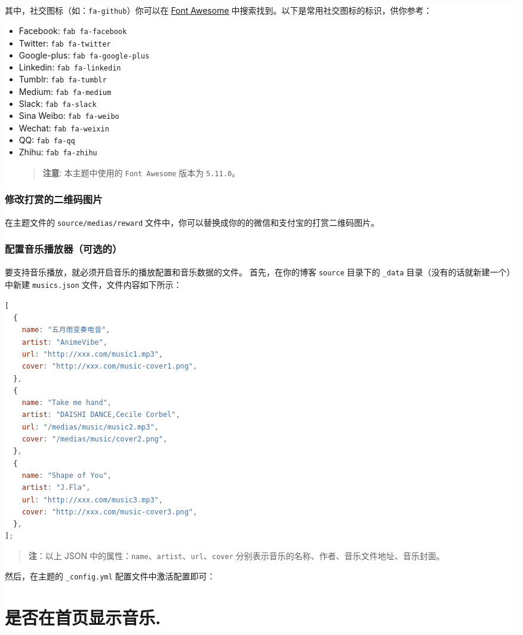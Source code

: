 其中，社交图标（如：`fa-github`）你可以在 [Font Awesome](https://fontawesome.com/icons) 中搜索找到。以下是常用社交图标的标识，供你参考：

- Facebook: `fab fa-facebook`
- Twitter: `fab fa-twitter`
- Google-plus: `fab fa-google-plus`
- Linkedin: `fab fa-linkedin`
- Tumblr: `fab fa-tumblr`
- Medium: `fab fa-medium`
- Slack: `fab fa-slack`
- Sina Weibo: `fab fa-weibo`
- Wechat: `fab fa-weixin`
- QQ: `fab fa-qq`
- Zhihu: `fab fa-zhihu`
  > **注意**: 本主题中使用的 `Font Awesome` 版本为 `5.11.0`。

### 修改打赏的二维码图片

在主题文件的 `source/medias/reward` 文件中，你可以替换成你的的微信和支付宝的打赏二维码图片。

### 配置音乐播放器（可选的）

要支持音乐播放，就必须开启音乐的播放配置和音乐数据的文件。
首先，在你的博客 `source` 目录下的 `_data` 目录（没有的话就新建一个）中新建 `musics.json` 文件，文件内容如下所示：

```javascript
[
  {
    name: "五月雨变奏电音",
    artist: "AnimeVibe",
    url: "http://xxx.com/music1.mp3",
    cover: "http://xxx.com/music-cover1.png",
  },
  {
    name: "Take me hand",
    artist: "DAISHI DANCE,Cecile Corbel",
    url: "/medias/music/music2.mp3",
    cover: "/medias/music/cover2.png",
  },
  {
    name: "Shape of You",
    artist: "J.Fla",
    url: "http://xxx.com/music3.mp3",
    cover: "http://xxx.com/music-cover3.png",
  },
];
```

> **注**：以上 JSON 中的属性：`name`、`artist`、`url`、`cover` 分别表示音乐的名称、作者、音乐文件地址、音乐封面。

然后，在主题的 `_config.yml` 配置文件中激活配置即可：

# 是否在首页显示音乐.
